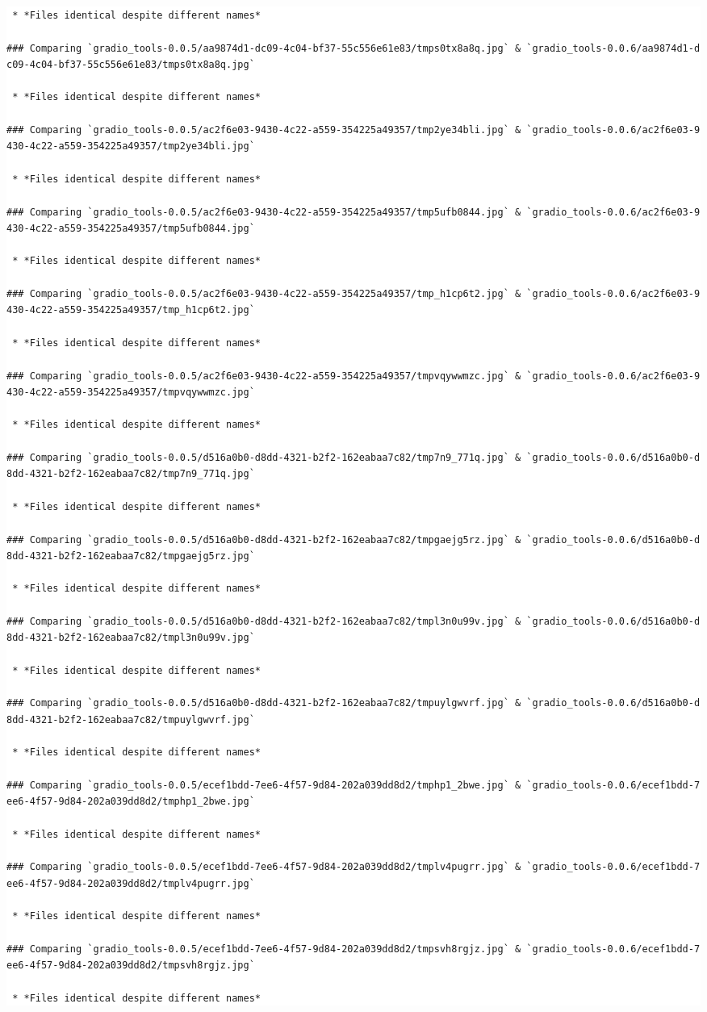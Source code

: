 ```
 * *Files identical despite different names*

### Comparing `gradio_tools-0.0.5/aa9874d1-dc09-4c04-bf37-55c556e61e83/tmps0tx8a8q.jpg` & `gradio_tools-0.0.6/aa9874d1-dc09-4c04-bf37-55c556e61e83/tmps0tx8a8q.jpg`

 * *Files identical despite different names*

### Comparing `gradio_tools-0.0.5/ac2f6e03-9430-4c22-a559-354225a49357/tmp2ye34bli.jpg` & `gradio_tools-0.0.6/ac2f6e03-9430-4c22-a559-354225a49357/tmp2ye34bli.jpg`

 * *Files identical despite different names*

### Comparing `gradio_tools-0.0.5/ac2f6e03-9430-4c22-a559-354225a49357/tmp5ufb0844.jpg` & `gradio_tools-0.0.6/ac2f6e03-9430-4c22-a559-354225a49357/tmp5ufb0844.jpg`

 * *Files identical despite different names*

### Comparing `gradio_tools-0.0.5/ac2f6e03-9430-4c22-a559-354225a49357/tmp_h1cp6t2.jpg` & `gradio_tools-0.0.6/ac2f6e03-9430-4c22-a559-354225a49357/tmp_h1cp6t2.jpg`

 * *Files identical despite different names*

### Comparing `gradio_tools-0.0.5/ac2f6e03-9430-4c22-a559-354225a49357/tmpvqywwmzc.jpg` & `gradio_tools-0.0.6/ac2f6e03-9430-4c22-a559-354225a49357/tmpvqywwmzc.jpg`

 * *Files identical despite different names*

### Comparing `gradio_tools-0.0.5/d516a0b0-d8dd-4321-b2f2-162eabaa7c82/tmp7n9_771q.jpg` & `gradio_tools-0.0.6/d516a0b0-d8dd-4321-b2f2-162eabaa7c82/tmp7n9_771q.jpg`

 * *Files identical despite different names*

### Comparing `gradio_tools-0.0.5/d516a0b0-d8dd-4321-b2f2-162eabaa7c82/tmpgaejg5rz.jpg` & `gradio_tools-0.0.6/d516a0b0-d8dd-4321-b2f2-162eabaa7c82/tmpgaejg5rz.jpg`

 * *Files identical despite different names*

### Comparing `gradio_tools-0.0.5/d516a0b0-d8dd-4321-b2f2-162eabaa7c82/tmpl3n0u99v.jpg` & `gradio_tools-0.0.6/d516a0b0-d8dd-4321-b2f2-162eabaa7c82/tmpl3n0u99v.jpg`

 * *Files identical despite different names*

### Comparing `gradio_tools-0.0.5/d516a0b0-d8dd-4321-b2f2-162eabaa7c82/tmpuylgwvrf.jpg` & `gradio_tools-0.0.6/d516a0b0-d8dd-4321-b2f2-162eabaa7c82/tmpuylgwvrf.jpg`

 * *Files identical despite different names*

### Comparing `gradio_tools-0.0.5/ecef1bdd-7ee6-4f57-9d84-202a039dd8d2/tmphp1_2bwe.jpg` & `gradio_tools-0.0.6/ecef1bdd-7ee6-4f57-9d84-202a039dd8d2/tmphp1_2bwe.jpg`

 * *Files identical despite different names*

### Comparing `gradio_tools-0.0.5/ecef1bdd-7ee6-4f57-9d84-202a039dd8d2/tmplv4pugrr.jpg` & `gradio_tools-0.0.6/ecef1bdd-7ee6-4f57-9d84-202a039dd8d2/tmplv4pugrr.jpg`

 * *Files identical despite different names*

### Comparing `gradio_tools-0.0.5/ecef1bdd-7ee6-4f57-9d84-202a039dd8d2/tmpsvh8rgjz.jpg` & `gradio_tools-0.0.6/ecef1bdd-7ee6-4f57-9d84-202a039dd8d2/tmpsvh8rgjz.jpg`

 * *Files identical despite different names*

```